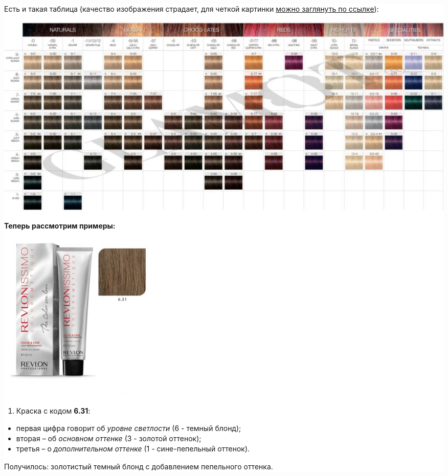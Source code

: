 Есть и такая таблица (качество изображения страдает, для четкой картинки
[можно заглянуть по ссылке](https://static.necy.eu/i/gw/13/2000x2000/53980.jpg)):

![](./images/53980-1024x441.jpg)

**Теперь рассмотрим примеры:**

![7](./images/7.png)

1. Краска с кодом **6.31**:

- первая цифра говорит об _уровне светлости_ (6 - темный блонд);
- вторая – об _основном оттенке_ (3 - золотой оттенок);
- третья – о _дополнительном оттенке_ (1 - сине-пепельный оттенок).

Получилось: золотистый темный блонд с добавлением пепельного оттенка.
